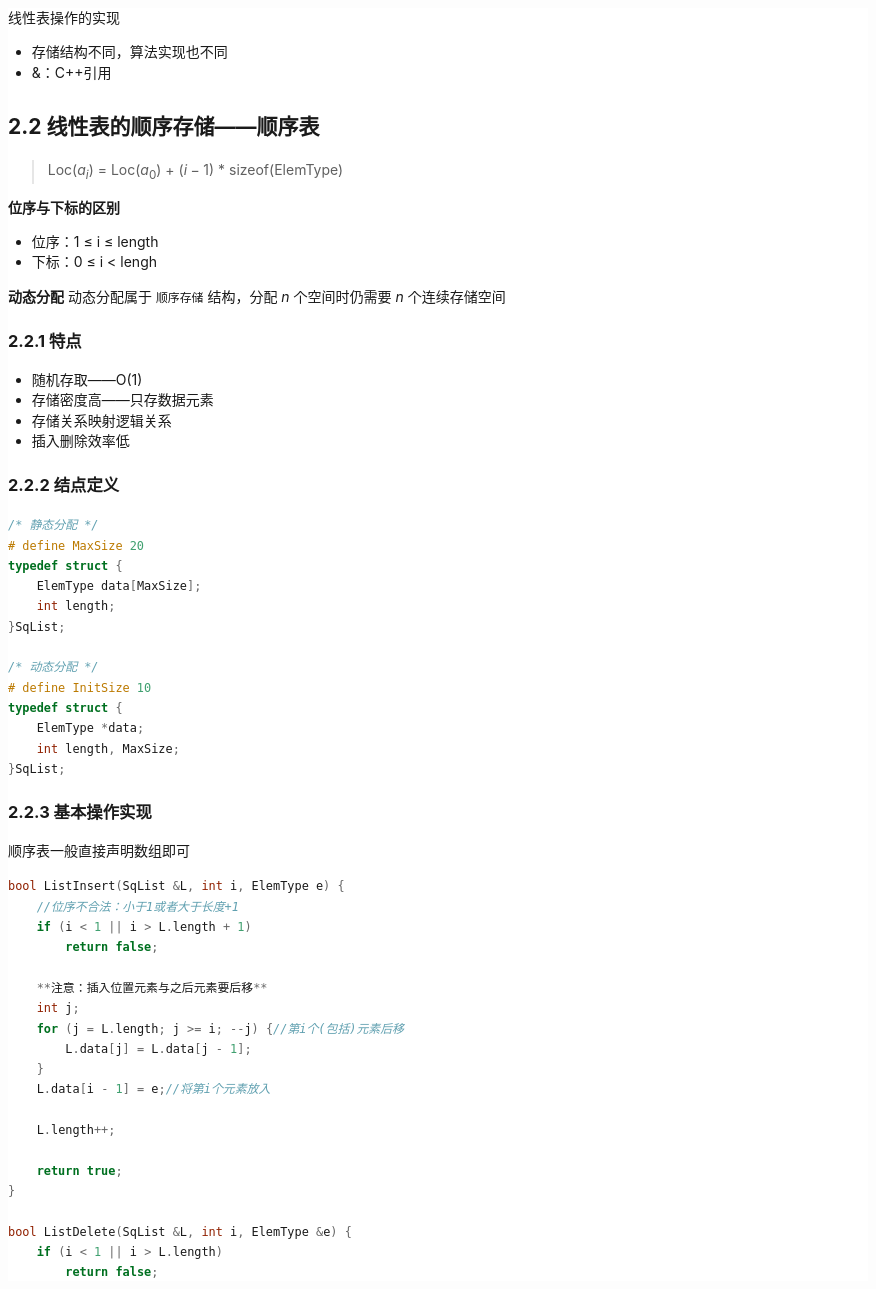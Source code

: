 线性表操作的实现
- 存储结构不同，算法实现也不同
- &：C++引用
<div STYLE="page-break-after: always;"></div>

## 2.2 线性表的顺序存储——顺序表
> Loc($a_i$) = Loc($a_0$) + ($i-1$) * sizeof(ElemType)

**位序与下标的区别**
- 位序：1 $\le$ i $\le$ length
- 下标：0 $\le$ i $<$ lengh

**动态分配**
动态分配属于 `顺序存储` 结构，分配 *n* 个空间时仍需要 *n* 个连续存储空间

### 2.2.1 特点
- 随机存取——O(1)
- 存储密度高——只存数据元素
- 存储关系映射逻辑关系
- 插入删除效率低

### 2.2.2 结点定义
```cpp
/* 静态分配 */
# define MaxSize 20
typedef struct {
	ElemType data[MaxSize];
	int length;
}SqList;

/* 动态分配 */
# define InitSize 10
typedef struct {
	ElemType *data;
	int length, MaxSize;
}SqList;
```

<div STYLE="page-break-after: always;"></div>

### 2.2.3 基本操作实现
顺序表一般直接声明数组即可
```cpp
bool ListInsert(SqList &L, int i, ElemType e) {
	//位序不合法：小于1或者大于长度+1
	if (i < 1 || i > L.length + 1)
		return false;
		
	**注意：插入位置元素与之后元素要后移**
	int j;
	for (j = L.length; j >= i; --j) {//第i个(包括)元素后移
		L.data[j] = L.data[j - 1];
	}
	L.data[i - 1] = e;//将第i个元素放入

	L.length++;

	return true;
}

bool ListDelete(SqList &L, int i, ElemType &e) {
	if (i < 1 || i > L.length)
		return false;

```